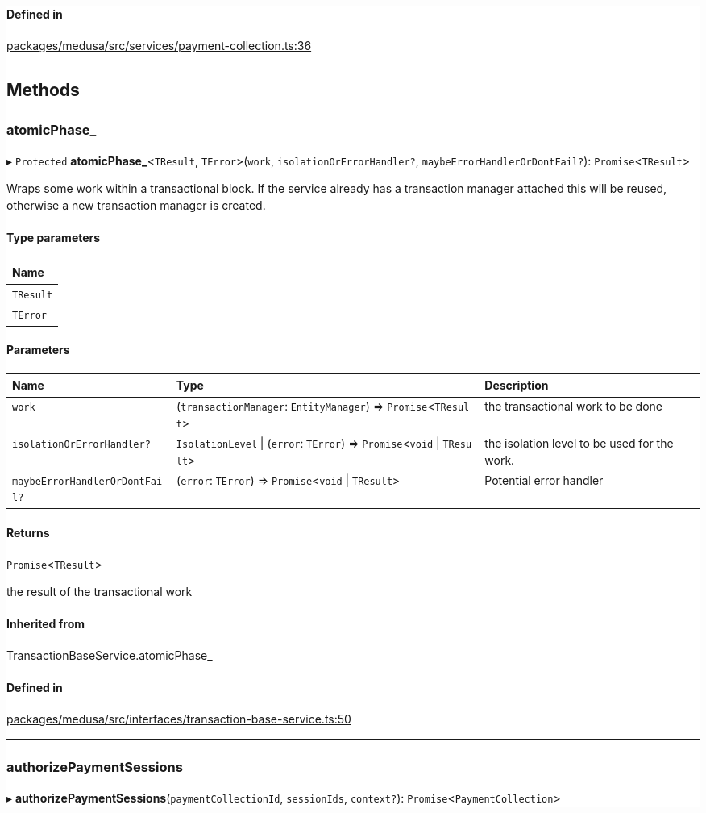#### Defined in

[packages/medusa/src/services/payment-collection.ts:36](https://github.com/medusajs/medusa/blob/f8d635845/packages/medusa/src/services/payment-collection.ts#L36)

## Methods

### atomicPhase\_

▸ `Protected` **atomicPhase_**<`TResult`, `TError`\>(`work`, `isolationOrErrorHandler?`, `maybeErrorHandlerOrDontFail?`): `Promise`<`TResult`\>

Wraps some work within a transactional block. If the service already has
a transaction manager attached this will be reused, otherwise a new
transaction manager is created.

#### Type parameters

| Name |
| :------ |
| `TResult` |
| `TError` |

#### Parameters

| Name | Type | Description |
| :------ | :------ | :------ |
| `work` | (`transactionManager`: `EntityManager`) => `Promise`<`TResult`\> | the transactional work to be done |
| `isolationOrErrorHandler?` | `IsolationLevel` \| (`error`: `TError`) => `Promise`<`void` \| `TResult`\> | the isolation level to be used for the work. |
| `maybeErrorHandlerOrDontFail?` | (`error`: `TError`) => `Promise`<`void` \| `TResult`\> | Potential error handler |

#### Returns

`Promise`<`TResult`\>

the result of the transactional work

#### Inherited from

TransactionBaseService.atomicPhase\_

#### Defined in

[packages/medusa/src/interfaces/transaction-base-service.ts:50](https://github.com/medusajs/medusa/blob/f8d635845/packages/medusa/src/interfaces/transaction-base-service.ts#L50)

___

### authorizePaymentSessions

▸ **authorizePaymentSessions**(`paymentCollectionId`, `sessionIds`, `context?`): `Promise`<`PaymentCollection`\>
